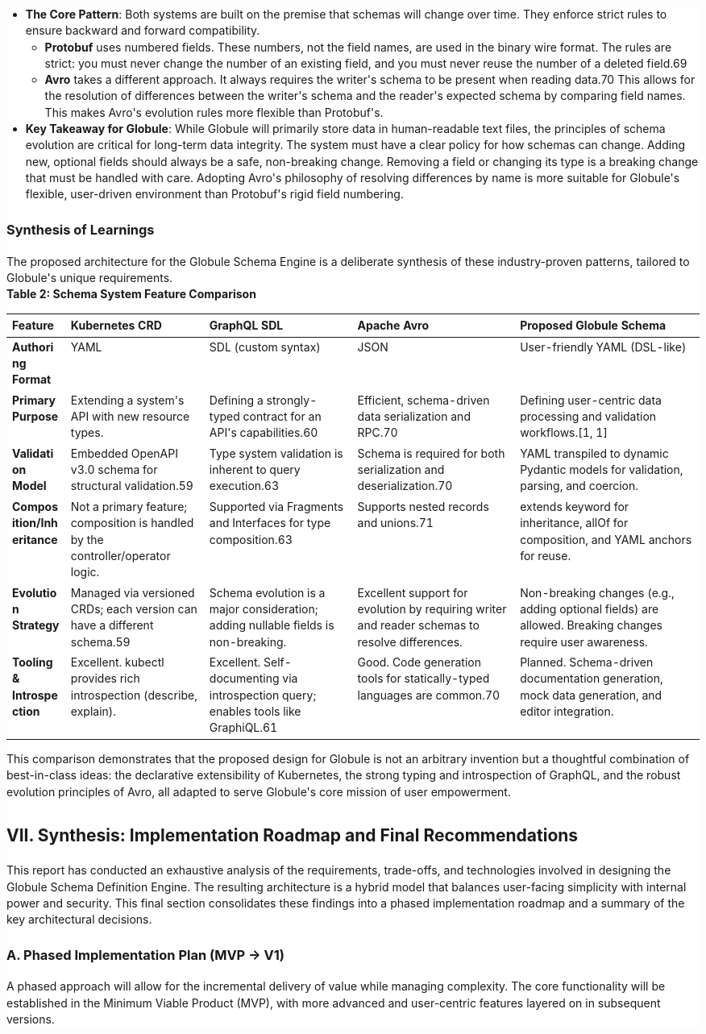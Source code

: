* **The Core Pattern**: Both systems are built on the premise that schemas will change over time. They enforce strict rules to ensure backward and forward compatibility.  
  * **Protobuf** uses numbered fields. These numbers, not the field names, are used in the binary wire format. The rules are strict: you must never change the number of an existing field, and you must never reuse the number of a deleted field.69  
  * **Avro** takes a different approach. It always requires the writer's schema to be present when reading data.70 This allows for the resolution of differences between the writer's schema and the reader's expected schema by comparing field names. This makes Avro's evolution rules more flexible than Protobuf's.  
* **Key Takeaway for Globule**: While Globule will primarily store data in human-readable text files, the principles of schema evolution are critical for long-term data integrity. The system must have a clear policy for how schemas can change. Adding new, optional fields should always be a safe, non-breaking change. Removing a field or changing its type is a breaking change that must be handled with care. Adopting Avro's philosophy of resolving differences by name is more suitable for Globule's flexible, user-driven environment than Protobuf's rigid field numbering.

### **Synthesis of Learnings**

The proposed architecture for the Globule Schema Engine is a deliberate synthesis of these industry-proven patterns, tailored to Globule's unique requirements.  
**Table 2: Schema System Feature Comparison**

| Feature | Kubernetes CRD | GraphQL SDL | Apache Avro | Proposed Globule Schema |
| :---- | :---- | :---- | :---- | :---- |
| **Authoring Format** | YAML | SDL (custom syntax) | JSON | User-friendly YAML (DSL-like) |
| **Primary Purpose** | Extending a system's API with new resource types. | Defining a strongly-typed contract for an API's capabilities.60 | Efficient, schema-driven data serialization and RPC.70 | Defining user-centric data processing and validation workflows.\[1, 1\] |
| **Validation Model** | Embedded OpenAPI v3.0 schema for structural validation.59 | Type system validation is inherent to query execution.63 | Schema is required for both serialization and deserialization.70 | YAML transpiled to dynamic Pydantic models for validation, parsing, and coercion. |
| **Composition/Inheritance** | Not a primary feature; composition is handled by the controller/operator logic. | Supported via Fragments and Interfaces for type composition.63 | Supports nested records and unions.71 | extends keyword for inheritance, allOf for composition, and YAML anchors for reuse. |
| **Evolution Strategy** | Managed via versioned CRDs; each version can have a different schema.59 | Schema evolution is a major consideration; adding nullable fields is non-breaking. | Excellent support for evolution by requiring writer and reader schemas to resolve differences. | Non-breaking changes (e.g., adding optional fields) are allowed. Breaking changes require user awareness. |
| **Tooling & Introspection** | Excellent. kubectl provides rich introspection (describe, explain). | Excellent. Self-documenting via introspection query; enables tools like GraphiQL.61 | Good. Code generation tools for statically-typed languages are common.70 | Planned. Schema-driven documentation generation, mock data generation, and editor integration. |

This comparison demonstrates that the proposed design for Globule is not an arbitrary invention but a thoughtful combination of best-in-class ideas: the declarative extensibility of Kubernetes, the strong typing and introspection of GraphQL, and the robust evolution principles of Avro, all adapted to serve Globule's core mission of user empowerment.

## **VII. Synthesis: Implementation Roadmap and Final Recommendations**

This report has conducted an exhaustive analysis of the requirements, trade-offs, and technologies involved in designing the Globule Schema Definition Engine. The resulting architecture is a hybrid model that balances user-facing simplicity with internal power and security. This final section consolidates these findings into a phased implementation roadmap and a summary of the key architectural decisions.

### **A. Phased Implementation Plan (MVP \-\> V1)**

A phased approach will allow for the incremental delivery of value while managing complexity. The core functionality will be established in the Minimum Viable Product (MVP), with more advanced and user-centric features layered on in subsequent versions.
